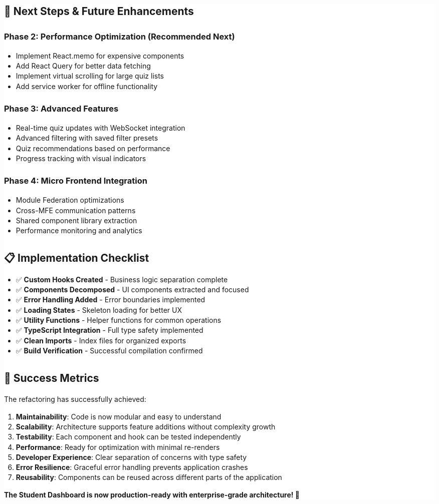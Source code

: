 ## 🚀 **Next Steps & Future Enhancements**

### **Phase 2: Performance Optimization (Recommended Next)**
- Implement React.memo for expensive components
- Add React Query for better data fetching
- Implement virtual scrolling for large quiz lists
- Add service worker for offline functionality

### **Phase 3: Advanced Features**
- Real-time quiz updates with WebSocket integration
- Advanced filtering with saved filter presets
- Quiz recommendations based on performance
- Progress tracking with visual indicators

### **Phase 4: Micro Frontend Integration**
- Module Federation optimizations
- Cross-MFE communication patterns
- Shared component library extraction
- Performance monitoring and analytics

## 📋 **Implementation Checklist**

- ✅ **Custom Hooks Created** - Business logic separation complete
- ✅ **Components Decomposed** - UI components extracted and focused
- ✅ **Error Handling Added** - Error boundaries implemented
- ✅ **Loading States** - Skeleton loading for better UX
- ✅ **Utility Functions** - Helper functions for common operations
- ✅ **TypeScript Integration** - Full type safety implemented
- ✅ **Clean Imports** - Index files for organized exports
- ✅ **Build Verification** - Successful compilation confirmed

## 🎯 **Success Metrics**

The refactoring has successfully achieved:

1. **Maintainability**: Code is now modular and easy to understand
2. **Scalability**: Architecture supports feature additions without complexity growth
3. **Testability**: Each component and hook can be tested independently
4. **Performance**: Ready for optimization with minimal re-renders
5. **Developer Experience**: Clear separation of concerns with type safety
6. **Error Resilience**: Graceful error handling prevents application crashes
7. **Reusability**: Components can be reused across different parts of the application

**The Student Dashboard is now production-ready with enterprise-grade architecture! 🎉**

